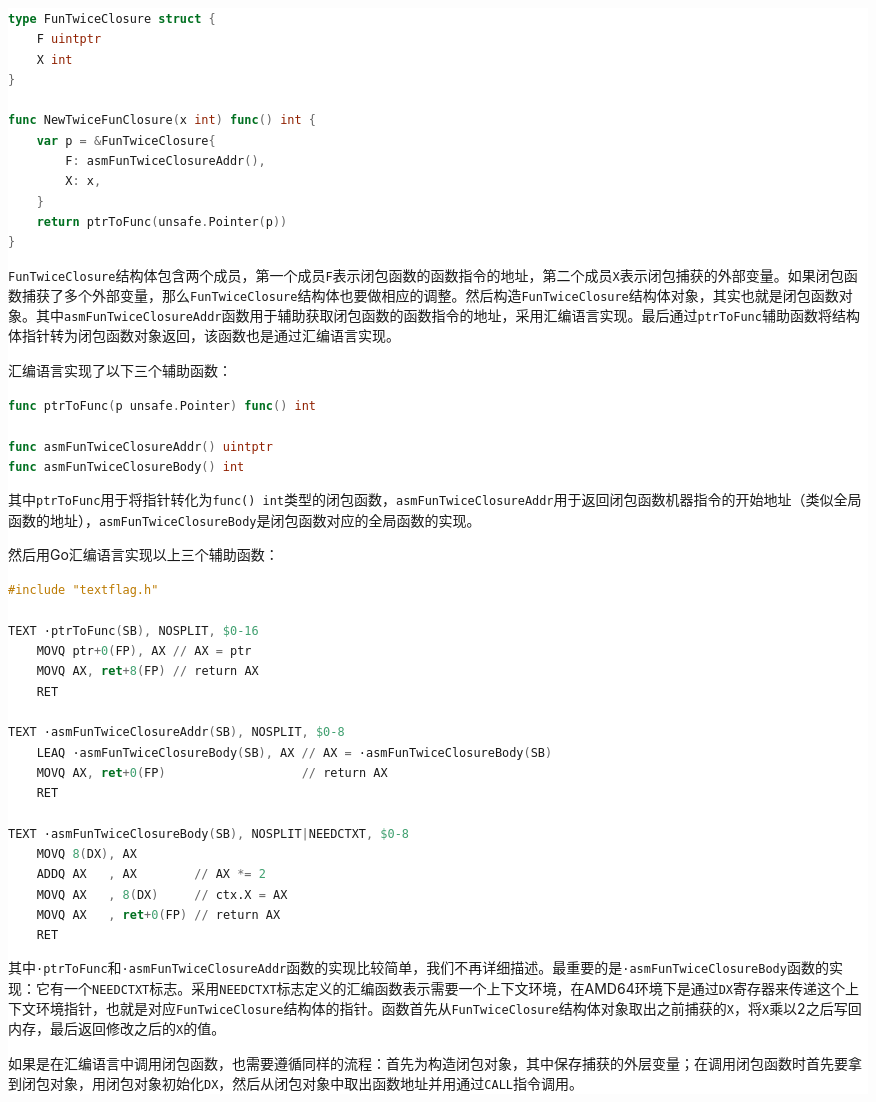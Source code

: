```go
type FunTwiceClosure struct {
	F uintptr
	X int
}

func NewTwiceFunClosure(x int) func() int {
	var p = &FunTwiceClosure{
		F: asmFunTwiceClosureAddr(),
		X: x,
	}
	return ptrToFunc(unsafe.Pointer(p))
}
```

`FunTwiceClosure`结构体包含两个成员，第一个成员`F`表示闭包函数的函数指令的地址，第二个成员`X`表示闭包捕获的外部变量。如果闭包函数捕获了多个外部变量，那么`FunTwiceClosure`结构体也要做相应的调整。然后构造`FunTwiceClosure`结构体对象，其实也就是闭包函数对象。其中`asmFunTwiceClosureAddr`函数用于辅助获取闭包函数的函数指令的地址，采用汇编语言实现。最后通过`ptrToFunc`辅助函数将结构体指针转为闭包函数对象返回，该函数也是通过汇编语言实现。

汇编语言实现了以下三个辅助函数：

```go
func ptrToFunc(p unsafe.Pointer) func() int

func asmFunTwiceClosureAddr() uintptr
func asmFunTwiceClosureBody() int
```

其中`ptrToFunc`用于将指针转化为`func() int`类型的闭包函数，`asmFunTwiceClosureAddr`用于返回闭包函数机器指令的开始地址（类似全局函数的地址），`asmFunTwiceClosureBody`是闭包函数对应的全局函数的实现。

然后用Go汇编语言实现以上三个辅助函数：

```s
#include "textflag.h"

TEXT ·ptrToFunc(SB), NOSPLIT, $0-16
	MOVQ ptr+0(FP), AX // AX = ptr
	MOVQ AX, ret+8(FP) // return AX
	RET

TEXT ·asmFunTwiceClosureAddr(SB), NOSPLIT, $0-8
	LEAQ ·asmFunTwiceClosureBody(SB), AX // AX = ·asmFunTwiceClosureBody(SB)
	MOVQ AX, ret+0(FP)                   // return AX
	RET

TEXT ·asmFunTwiceClosureBody(SB), NOSPLIT|NEEDCTXT, $0-8
	MOVQ 8(DX), AX
	ADDQ AX   , AX        // AX *= 2
	MOVQ AX   , 8(DX)     // ctx.X = AX
	MOVQ AX   , ret+0(FP) // return AX
	RET
```

其中`·ptrToFunc`和`·asmFunTwiceClosureAddr`函数的实现比较简单，我们不再详细描述。最重要的是`·asmFunTwiceClosureBody`函数的实现：它有一个`NEEDCTXT`标志。采用`NEEDCTXT`标志定义的汇编函数表示需要一个上下文环境，在AMD64环境下是通过`DX`寄存器来传递这个上下文环境指针，也就是对应`FunTwiceClosure`结构体的指针。函数首先从`FunTwiceClosure`结构体对象取出之前捕获的`X`，将`X`乘以2之后写回内存，最后返回修改之后的`X`的值。

如果是在汇编语言中调用闭包函数，也需要遵循同样的流程：首先为构造闭包对象，其中保存捕获的外层变量；在调用闭包函数时首先要拿到闭包对象，用闭包对象初始化`DX`，然后从闭包对象中取出函数地址并用通过`CALL`指令调用。

